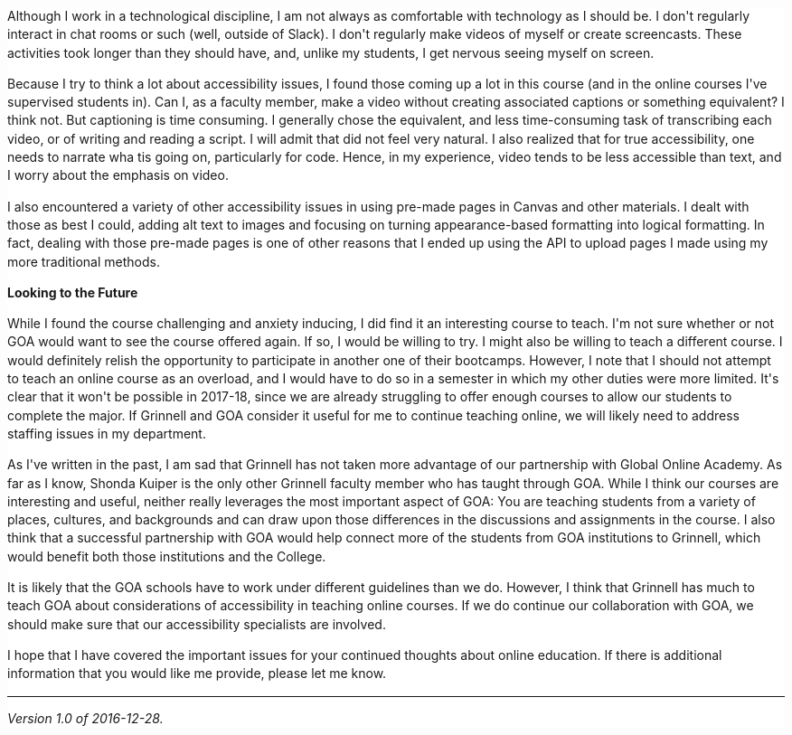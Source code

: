 Although I work in a technological discipline, I am not always as
comfortable with technology as I should be.  I don't regularly interact
in chat rooms or such (well, outside of Slack).  I don't regularly make
videos of myself or create screencasts.  These activities took longer
than they should have, and, unlike my students, I get nervous seeing
myself on screen.

Because I try to think a lot about accessibility issues, I found
those coming up a lot in this course (and in the online courses I've
supervised students in).  Can I, as a faculty member, make a video without
creating associated captions or something equivalent?  I think not.
But captioning is time consuming.  I generally chose the equivalent,
and less time-consuming task of transcribing each video, or of writing
and reading a script.  I will admit that did not feel very natural.
I also realized that for true accessibility, one needs to narrate wha tis
going on, particularly for code.  Hence, in my experience, video tends
to be less accessible than text, and I worry about the emphasis on video.

I also encountered a variety of other accessibility issues in using
pre-made pages in Canvas and other materials.  I dealt with those
as best I could, adding alt text to images and focusing on turning
appearance-based formatting into logical formatting.  In fact, dealing
with those pre-made pages is one of other reasons that I ended up
using the API to upload pages I made using my more traditional methods.

**Looking to the Future**

While I found the course challenging and anxiety inducing, I did find it
an interesting course to teach.  I'm not sure whether or not GOA would
want to see the course offered again.  If so, I would be willing to try.
I might also be willing to teach a different course.  I would definitely
relish the opportunity to participate in another one of their bootcamps.
However, I note that I should not attempt to teach an online course
as an overload, and I would have to do so in a semester in which my
other duties were more limited.  It's clear that it won't be possible
in 2017-18, since we are already struggling to offer enough courses to
allow our students to complete the major.  If Grinnell and GOA consider
it useful for me to continue teaching online, we will likely need to
address staffing issues in my department.

As I've written in the past, I am sad that Grinnell has not taken more
advantage of our partnership with Global Online Academy.  As far as
I know, Shonda Kuiper is the only other Grinnell faculty member who
has taught through GOA.  While I think our courses are interesting and
useful, neither really leverages the most important aspect of GOA: You
are teaching students from a variety of places, cultures, and backgrounds
and can draw upon those differences in the discussions and assignments in
the course.  I also think that a successful partnership with GOA would
help connect more of the students from GOA institutions to Grinnell,
which would benefit both those institutions and the College.

It is likely that the GOA schools have to work under different guidelines
than we do.  However, I think that Grinnell has much to teach GOA about
considerations of accessibility in teaching online courses.  If we
do continue our collaboration with GOA, we should make sure that our
accessibility specialists are involved.

I hope that I have covered the important issues for your continued
thoughts about online education.  If there is additional information 
that you would like me provide, please let me know.

---

*Version 1.0 of 2016-12-28.*
